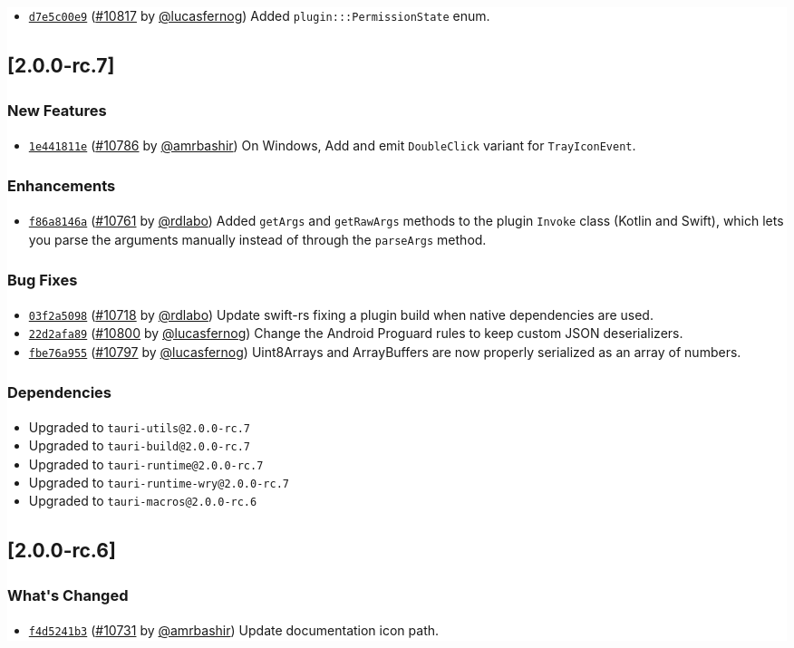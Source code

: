 - [`d7e5c00e9`](https://www.github.com/tauri-apps/tauri/commit/d7e5c00e94938f6be94e693d3f21f1f8f431c4f9) ([#10817](https://www.github.com/tauri-apps/tauri/pull/10817) by [@lucasfernog](https://www.github.com/tauri-apps/tauri/../../lucasfernog)) Added `plugin:::PermissionState` enum.

## \[2.0.0-rc.7]

### New Features

- [`1e441811e`](https://www.github.com/tauri-apps/tauri/commit/1e441811ee16c687343760f555c86d52ebfe8f87) ([#10786](https://www.github.com/tauri-apps/tauri/pull/10786) by [@amrbashir](https://www.github.com/tauri-apps/tauri/../../amrbashir)) On Windows, Add and emit `DoubleClick` variant for `TrayIconEvent`.

### Enhancements

- [`f86a8146a`](https://www.github.com/tauri-apps/tauri/commit/f86a8146addd8a25bc44c492300fe0563104b83d) ([#10761](https://www.github.com/tauri-apps/tauri/pull/10761) by [@rdlabo](https://www.github.com/tauri-apps/tauri/../../rdlabo)) Added `getArgs` and `getRawArgs` methods to the plugin `Invoke` class (Kotlin and Swift),
  which lets you parse the arguments manually instead of through the `parseArgs` method.

### Bug Fixes

- [`03f2a5098`](https://www.github.com/tauri-apps/tauri/commit/03f2a50981b8c01b1c196811fce9d93f1bf0820d) ([#10718](https://www.github.com/tauri-apps/tauri/pull/10718) by [@rdlabo](https://www.github.com/tauri-apps/tauri/../../rdlabo)) Update swift-rs fixing a plugin build when native dependencies are used.
- [`22d2afa89`](https://www.github.com/tauri-apps/tauri/commit/22d2afa89bfe626bf952c2bb4b1f37935c1a2f71) ([#10800](https://www.github.com/tauri-apps/tauri/pull/10800) by [@lucasfernog](https://www.github.com/tauri-apps/tauri/../../lucasfernog)) Change the Android Proguard rules to keep custom JSON deserializers.
- [`fbe76a955`](https://www.github.com/tauri-apps/tauri/commit/fbe76a955a63af9fb33f66d5f747caf858cf179b) ([#10797](https://www.github.com/tauri-apps/tauri/pull/10797) by [@lucasfernog](https://www.github.com/tauri-apps/tauri/../../lucasfernog)) Uint8Arrays and ArrayBuffers are now properly serialized as an array of numbers.

### Dependencies

- Upgraded to `tauri-utils@2.0.0-rc.7`
- Upgraded to `tauri-build@2.0.0-rc.7`
- Upgraded to `tauri-runtime@2.0.0-rc.7`
- Upgraded to `tauri-runtime-wry@2.0.0-rc.7`
- Upgraded to `tauri-macros@2.0.0-rc.6`

## \[2.0.0-rc.6]

### What's Changed

- [`f4d5241b3`](https://www.github.com/tauri-apps/tauri/commit/f4d5241b377d0f7a1b58100ee19f7843384634ac) ([#10731](https://www.github.com/tauri-apps/tauri/pull/10731) by [@amrbashir](https://www.github.com/tauri-apps/tauri/../../amrbashir)) Update documentation icon path.
